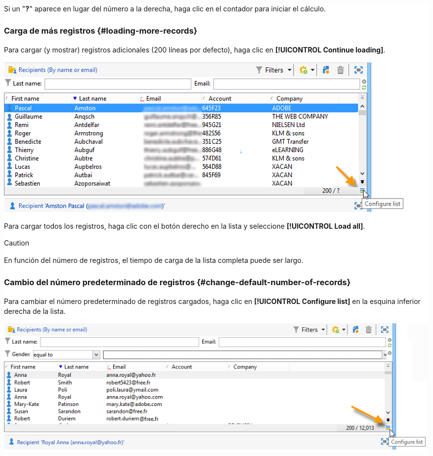 Si un &quot;**?**&quot; aparece en lugar del número a la derecha, haga clic en el contador para iniciar el cálculo.

### Carga de más registros {#loading-more-records}

Para cargar (y mostrar) registros adicionales (200 líneas por defecto), haga clic en **[!UICONTROL Continue loading]**.

![](assets/s_ncs_user_load_list.png)

Para cargar todos los registros, haga clic con el botón derecho en la lista y seleccione **[!UICONTROL Load all]**.

>[!CAUTION]
>
>En función del número de registros, el tiempo de carga de la lista completa puede ser largo.

### Cambio del número predeterminado de registros {#change-default-number-of-records}

Para cambiar el número predeterminado de registros cargados, haga clic en **[!UICONTROL Configure list]** en la esquina inferior derecha de la lista.

![](assets/s_ncs_user_configure_list.png)
